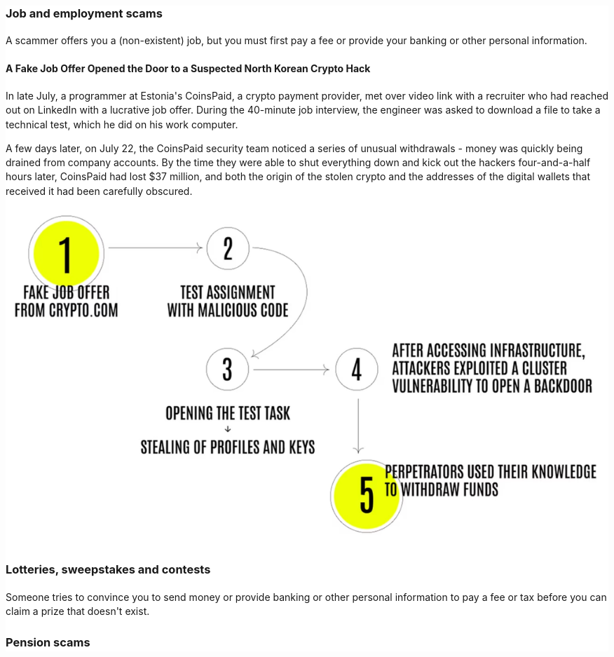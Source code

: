### Job and employment scams

A scammer offers you a (non-existent) job, but you must first pay a fee or provide your banking or other personal information.

#### A Fake Job Offer Opened the Door to a Suspected North Korean Crypto Hack

In late July, a programmer at Estonia's CoinsPaid, a crypto payment provider, met over video link with a recruiter who had reached out on LinkedIn with a lucrative job offer. During the 40-minute job interview, the engineer was asked to download a file to take a technical test, which he did on his work computer.

A few days later, on July 22, the CoinsPaid security team noticed a series of unusual withdrawals - money was quickly being drained from company accounts. By the time they were able to shut everything down and kick out the hackers four-and-a-half hours later, CoinsPaid had lost $37 million, and both the origin of the stolen crypto and the addresses of the digital wallets that received it had been carefully obscured.

<p align="center"><img src="https://github.com/Summer-CMS-Vendor-Packages/sc-block-bad-crypto-filter-lists/blob/master/assets/images/north-korea-fake-job-posting.jpg" alt="fake crypto job listings"></p>

### Lotteries, sweepstakes and contests

Someone tries to convince you to send money or provide banking or other personal information to pay a fee or tax before you can claim a prize that doesn't exist.

### Pension scams
